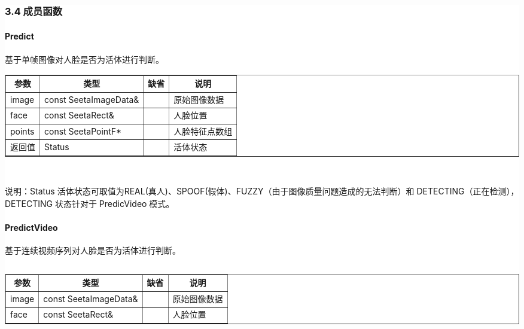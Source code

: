 ### 3.4 成员函数

#### Predict

基于单帧图像对人脸是否为活体进行判断。<br>

<table border="1">
    <tr>
        <th>参数</th>
        <th>类型</th>
        <th>缺省</th>
        <th>说明</th>
    </tr>
    <tr>
        <td> image</td>
        <td> const SeetaImageData& </td>
        <td> </td>
        <td> 原始图像数据</td>
    </tr>
    <tr>
        <td> face</td>
        <td> const SeetaRect& </td>
        <td> </td>
        <td> 人脸位置</td>
    </tr>
    <tr>
        <td> points</td>
        <td> const SeetaPointF* </td>
        <td> </td>
        <td> 人脸特征点数组</td>
    </tr>
    <tr>
        <td> 返回值</td>
        <td> Status </td>
        <td> </td>
        <td> 活体状态</td>
    </tr>
<table>
<br>

说明：Status 活体状态可取值为REAL(真人)、SPOOF(假体)、FUZZY（由于图像质量问题造成的无法判断）和 DETECTING（正在检测），DETECTING 状态针对于 PredicVideo 模式。<br>

#### PredictVideo

基于连续视频序列对人脸是否为活体进行判断。<br>

<table border="1">
    <tr>
        <th>参数</th>
        <th>类型</th>
        <th>缺省</th>
        <th>说明</th>
    </tr>
    <tr>
        <td> image</td>
        <td> const SeetaImageData& </td>
        <td> </td>
        <td> 原始图像数据</td>
    </tr>
    <tr>
        <td> face</td>
        <td> const SeetaRect& </td>
        <td> </td>
        <td> 人脸位置</td>
